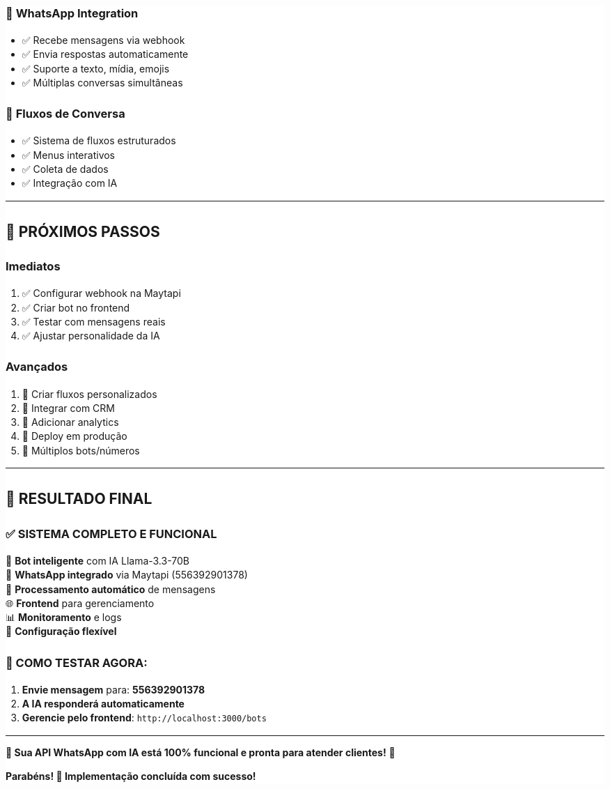 ### 📱 **WhatsApp Integration**
- ✅ Recebe mensagens via webhook
- ✅ Envia respostas automaticamente
- ✅ Suporte a texto, mídia, emojis
- ✅ Múltiplas conversas simultâneas

### 🔄 **Fluxos de Conversa**
- ✅ Sistema de fluxos estruturados
- ✅ Menus interativos
- ✅ Coleta de dados
- ✅ Integração com IA

---

## 🚀 PRÓXIMOS PASSOS

### **Imediatos**
1. ✅ Configurar webhook na Maytapi
2. ✅ Criar bot no frontend
3. ✅ Testar com mensagens reais
4. ✅ Ajustar personalidade da IA

### **Avançados**
1. 🔄 Criar fluxos personalizados
2. 🔄 Integrar com CRM
3. 🔄 Adicionar analytics
4. 🔄 Deploy em produção
5. 🔄 Múltiplos bots/números

---

## 🎉 RESULTADO FINAL

### **✅ SISTEMA COMPLETO E FUNCIONAL**

🤖 **Bot inteligente** com IA Llama-3.3-70B  
📱 **WhatsApp integrado** via Maytapi (556392901378)  
🔄 **Processamento automático** de mensagens  
🌐 **Frontend** para gerenciamento  
📊 **Monitoramento** e logs  
🔧 **Configuração flexível**  

### **📱 COMO TESTAR AGORA:**
1. **Envie mensagem** para: **556392901378**
2. **A IA responderá automaticamente**
3. **Gerencie pelo frontend**: `http://localhost:3000/bots`

---

**🎯 Sua API WhatsApp com IA está 100% funcional e pronta para atender clientes!** 🚀

**Parabéns! 🎉 Implementação concluída com sucesso!**

